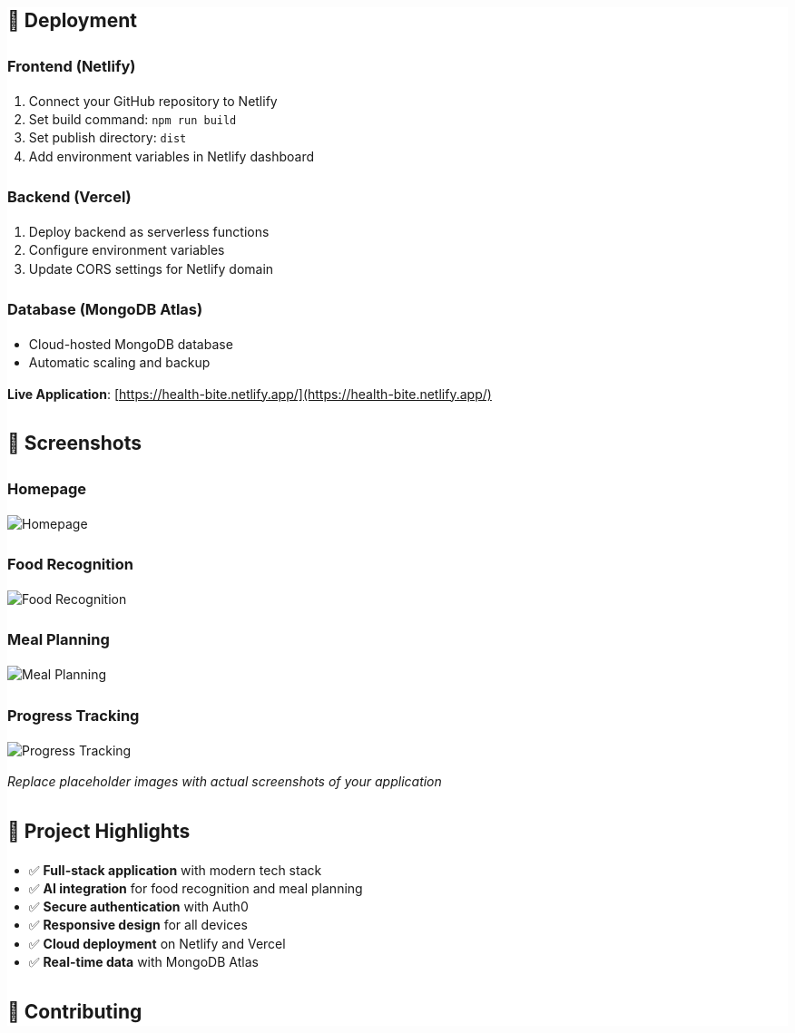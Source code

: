 ## 🚀 Deployment

### **Frontend (Netlify)**
1. Connect your GitHub repository to Netlify
2. Set build command: `npm run build`
3. Set publish directory: `dist`
4. Add environment variables in Netlify dashboard

### **Backend (Vercel)**
1. Deploy backend as serverless functions
2. Configure environment variables
3. Update CORS settings for Netlify domain

### **Database (MongoDB Atlas)**
- Cloud-hosted MongoDB database
- Automatic scaling and backup

**Live Application**: [https://health-bite.netlify.app/](https://health-bite.netlify.app/)

## 📱 Screenshots

### **Homepage**
![Homepage](https://via.placeholder.com/800x400/4F46E5/white?text=Health+Bytes+Homepage)

### **Food Recognition**
![Food Recognition](https://via.placeholder.com/800x400/10B981/white?text=AI+Food+Recognition)

### **Meal Planning**
![Meal Planning](https://via.placeholder.com/800x400/F59E0B/white?text=Smart+Meal+Planning)

### **Progress Tracking**
![Progress Tracking](https://via.placeholder.com/800x400/EF4444/white?text=Progress+Analytics)

*Replace placeholder images with actual screenshots of your application*

## 🎯 Project Highlights

- ✅ **Full-stack application** with modern tech stack
- ✅ **AI integration** for food recognition and meal planning
- ✅ **Secure authentication** with Auth0
- ✅ **Responsive design** for all devices
- ✅ **Cloud deployment** on Netlify and Vercel
- ✅ **Real-time data** with MongoDB Atlas

## 🤝 Contributing
